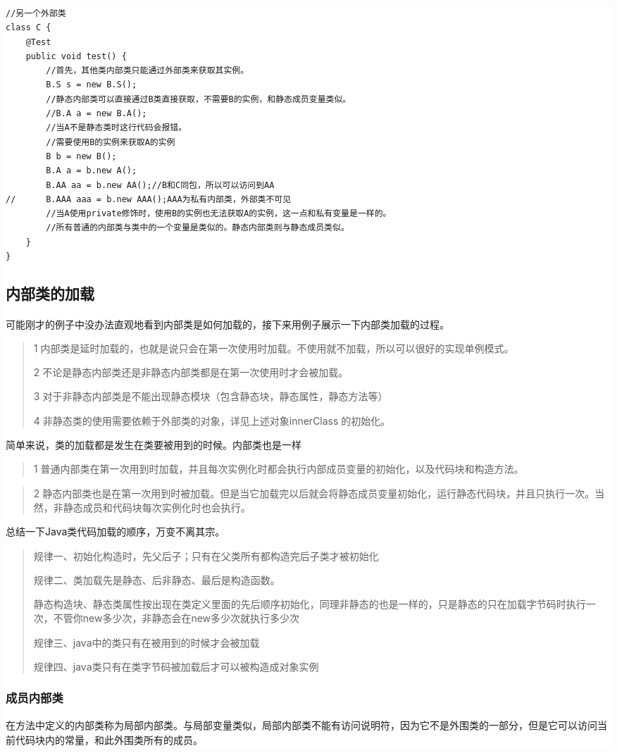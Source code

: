 ```   
//另一个外部类
class C {
    @Test
    public void test() {
        //首先，其他类内部类只能通过外部类来获取其实例。
        B.S s = new B.S();
        //静态内部类可以直接通过B类直接获取，不需要B的实例，和静态成员变量类似。
        //B.A a = new B.A();
        //当A不是静态类时这行代码会报错。
        //需要使用B的实例来获取A的实例
        B b = new B();
        B.A a = b.new A();
        B.AA aa = b.new AA();//B和C同包，所以可以访问到AA
//      B.AAA aaa = b.new AAA();AAA为私有内部类，外部类不可见
        //当A使用private修饰时，使用B的实例也无法获取A的实例，这一点和私有变量是一样的。
        //所有普通的内部类与类中的一个变量是类似的。静态内部类则与静态成员类似。
    }
}
```
## 内部类的加载
可能刚才的例子中没办法直观地看到内部类是如何加载的，接下来用例子展示一下内部类加载的过程。


> 1  内部类是延时加载的，也就是说只会在第一次使用时加载。不使用就不加载，所以可以很好的实现单例模式。
> 
>2 不论是静态内部类还是非静态内部类都是在第一次使用时才会被加载。
> 
>3 对于非静态内部类是不能出现静态模块（包含静态块，静态属性，静态方法等）
> 
>4 非静态类的使用需要依赖于外部类的对象，详见上述对象innerClass 的初始化。


简单来说，类的加载都是发生在类要被用到的时候。内部类也是一样

> 1 普通内部类在第一次用到时加载，并且每次实例化时都会执行内部成员变量的初始化，以及代码块和构造方法。

> 2 静态内部类也是在第一次用到时被加载。但是当它加载完以后就会将静态成员变量初始化，运行静态代码块，并且只执行一次。当然，非静态成员和代码块每次实例化时也会执行。

总结一下Java类代码加载的顺序，万变不离其宗。

> 规律一、初始化构造时，先父后子；只有在父类所有都构造完后子类才被初始化
> 
> 规律二、类加载先是静态、后非静态、最后是构造函数。
> 
> 静态构造块、静态类属性按出现在类定义里面的先后顺序初始化，同理非静态的也是一样的，只是静态的只在加载字节码时执行一次，不管你new多少次，非静态会在new多少次就执行多少次
> 
> 规律三、java中的类只有在被用到的时候才会被加载
> 
> 规律四、java类只有在类字节码被加载后才可以被构造成对象实例


### 成员内部类
在方法中定义的内部类称为局部内部类。与局部变量类似，局部内部类不能有访问说明符，因为它不是外围类的一部分，但是它可以访问当前代码块内的常量，和此外围类所有的成员。
